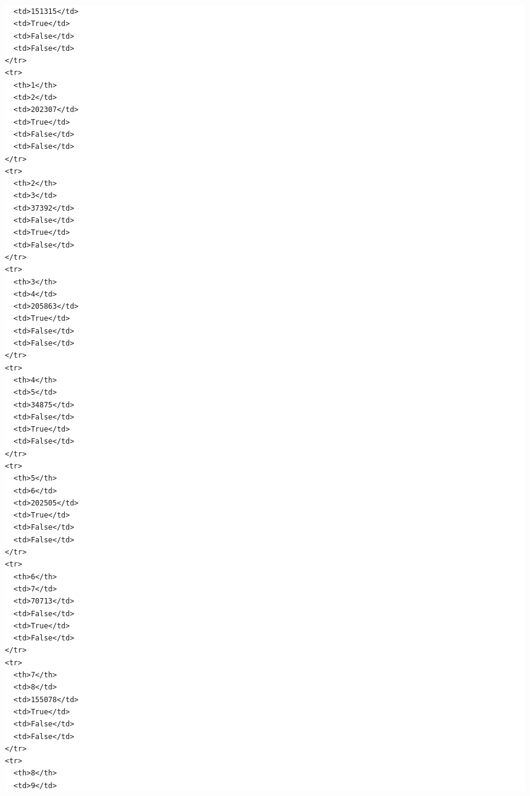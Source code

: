       <td>151315</td>
      <td>True</td>
      <td>False</td>
      <td>False</td>
    </tr>
    <tr>
      <th>1</th>
      <td>2</td>
      <td>202307</td>
      <td>True</td>
      <td>False</td>
      <td>False</td>
    </tr>
    <tr>
      <th>2</th>
      <td>3</td>
      <td>37392</td>
      <td>False</td>
      <td>True</td>
      <td>False</td>
    </tr>
    <tr>
      <th>3</th>
      <td>4</td>
      <td>205863</td>
      <td>True</td>
      <td>False</td>
      <td>False</td>
    </tr>
    <tr>
      <th>4</th>
      <td>5</td>
      <td>34875</td>
      <td>False</td>
      <td>True</td>
      <td>False</td>
    </tr>
    <tr>
      <th>5</th>
      <td>6</td>
      <td>202505</td>
      <td>True</td>
      <td>False</td>
      <td>False</td>
    </tr>
    <tr>
      <th>6</th>
      <td>7</td>
      <td>70713</td>
      <td>False</td>
      <td>True</td>
      <td>False</td>
    </tr>
    <tr>
      <th>7</th>
      <td>8</td>
      <td>155078</td>
      <td>True</td>
      <td>False</td>
      <td>False</td>
    </tr>
    <tr>
      <th>8</th>
      <td>9</td>